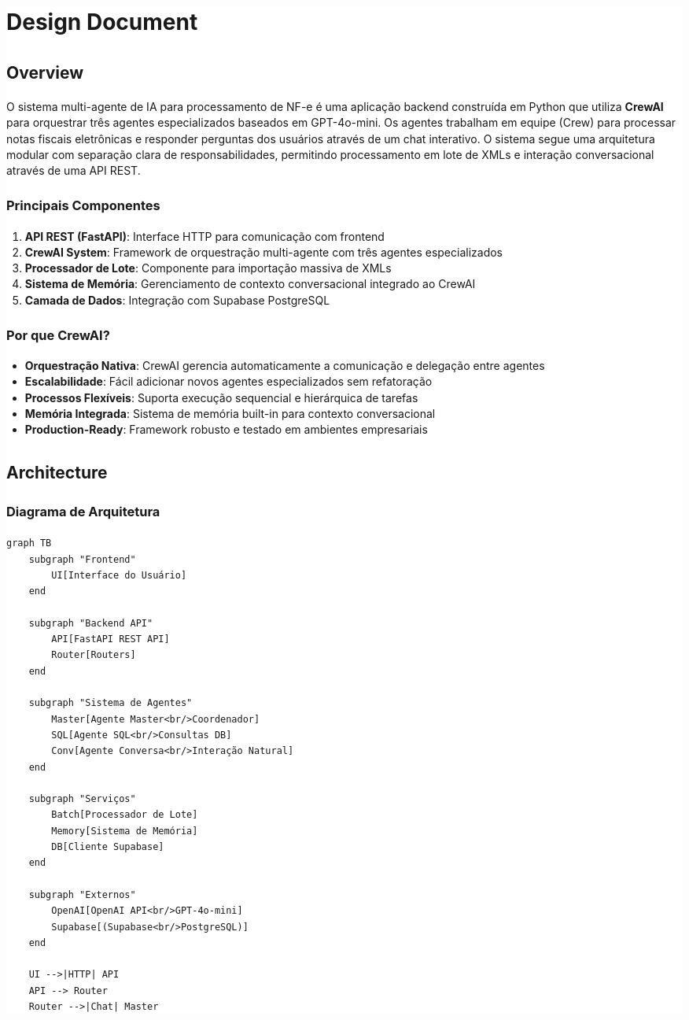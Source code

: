 # Design Document

## Overview

O sistema multi-agente de IA para processamento de NF-e é uma aplicação backend construída em Python que utiliza **CrewAI** para orquestrar três agentes especializados baseados em GPT-4o-mini. Os agentes trabalham em equipe (Crew) para processar notas fiscais eletrônicas e responder perguntas dos usuários através de um chat interativo. O sistema segue uma arquitetura modular com separação clara de responsabilidades, permitindo processamento em lote de XMLs e interação conversacional através de uma API REST.

### Principais Componentes

1. **API REST (FastAPI)**: Interface HTTP para comunicação com frontend
2. **CrewAI System**: Framework de orquestração multi-agente com três agentes especializados
3. **Processador de Lote**: Componente para importação massiva de XMLs
4. **Sistema de Memória**: Gerenciamento de contexto conversacional integrado ao CrewAI
5. **Camada de Dados**: Integração com Supabase PostgreSQL

### Por que CrewAI?

- **Orquestração Nativa**: CrewAI gerencia automaticamente a comunicação e delegação entre agentes
- **Escalabilidade**: Fácil adicionar novos agentes especializados sem refatoração
- **Processos Flexíveis**: Suporta execução sequencial e hierárquica de tarefas
- **Memória Integrada**: Sistema de memória built-in para contexto conversacional
- **Production-Ready**: Framework robusto e testado em ambientes empresariais

## Architecture

### Diagrama de Arquitetura

```mermaid
graph TB
    subgraph "Frontend"
        UI[Interface do Usuário]
    end

    subgraph "Backend API"
        API[FastAPI REST API]
        Router[Routers]
    end

    subgraph "Sistema de Agentes"
        Master[Agente Master<br/>Coordenador]
        SQL[Agente SQL<br/>Consultas DB]
        Conv[Agente Conversa<br/>Interação Natural]
    end

    subgraph "Serviços"
        Batch[Processador de Lote]
        Memory[Sistema de Memória]
        DB[Cliente Supabase]
    end

    subgraph "Externos"
        OpenAI[OpenAI API<br/>GPT-4o-mini]
        Supabase[(Supabase<br/>PostgreSQL)]
    end

    UI -->|HTTP| API
    API --> Router
    Router -->|Chat| Master
```